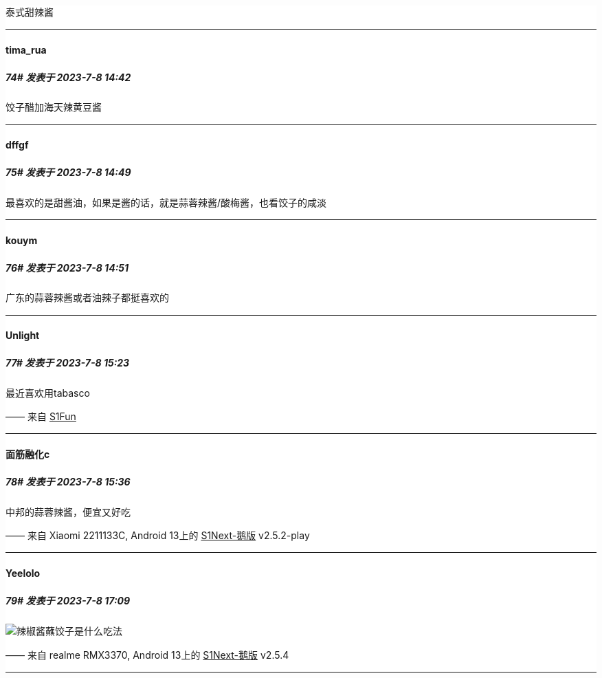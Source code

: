 泰式甜辣酱

*****

####  tima_rua  
##### 74#       发表于 2023-7-8 14:42

饺子醋加海天辣黄豆酱


*****

####  dffgf  
##### 75#       发表于 2023-7-8 14:49

最喜欢的是甜酱油，如果是酱的话，就是蒜蓉辣酱/酸梅酱，也看饺子的咸淡

*****

####  kouym  
##### 76#       发表于 2023-7-8 14:51

广东的蒜蓉辣酱或者油辣子都挺喜欢的


*****

####  Unlight  
##### 77#       发表于 2023-7-8 15:23

最近喜欢用tabasco

—— 来自 [S1Fun](https://s1fun.koalcat.com)


*****

####  面筋融化c  
##### 78#       发表于 2023-7-8 15:36

中邦的蒜蓉辣酱，便宜又好吃

—— 来自 Xiaomi 2211133C, Android 13上的 [S1Next-鹅版](https://github.com/ykrank/S1-Next/releases) v2.5.2-play


*****

####  Yeelolo  
##### 79#       发表于 2023-7-8 17:09

<img src="https://static.saraba1st.com/image/smiley/face2017/132.png" referrerpolicy="no-referrer">辣椒酱蘸饺子是什么吃法

—— 来自 realme RMX3370, Android 13上的 [S1Next-鹅版](https://github.com/ykrank/S1-Next/releases) v2.5.4


*****

